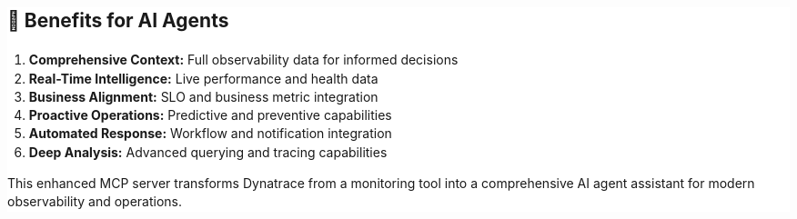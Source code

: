 ## 🎯 Benefits for AI Agents

1. **Comprehensive Context:** Full observability data for informed decisions
2. **Real-Time Intelligence:** Live performance and health data
3. **Business Alignment:** SLO and business metric integration
4. **Proactive Operations:** Predictive and preventive capabilities
5. **Automated Response:** Workflow and notification integration
6. **Deep Analysis:** Advanced querying and tracing capabilities

This enhanced MCP server transforms Dynatrace from a monitoring tool into a comprehensive AI agent assistant for modern observability and operations. 